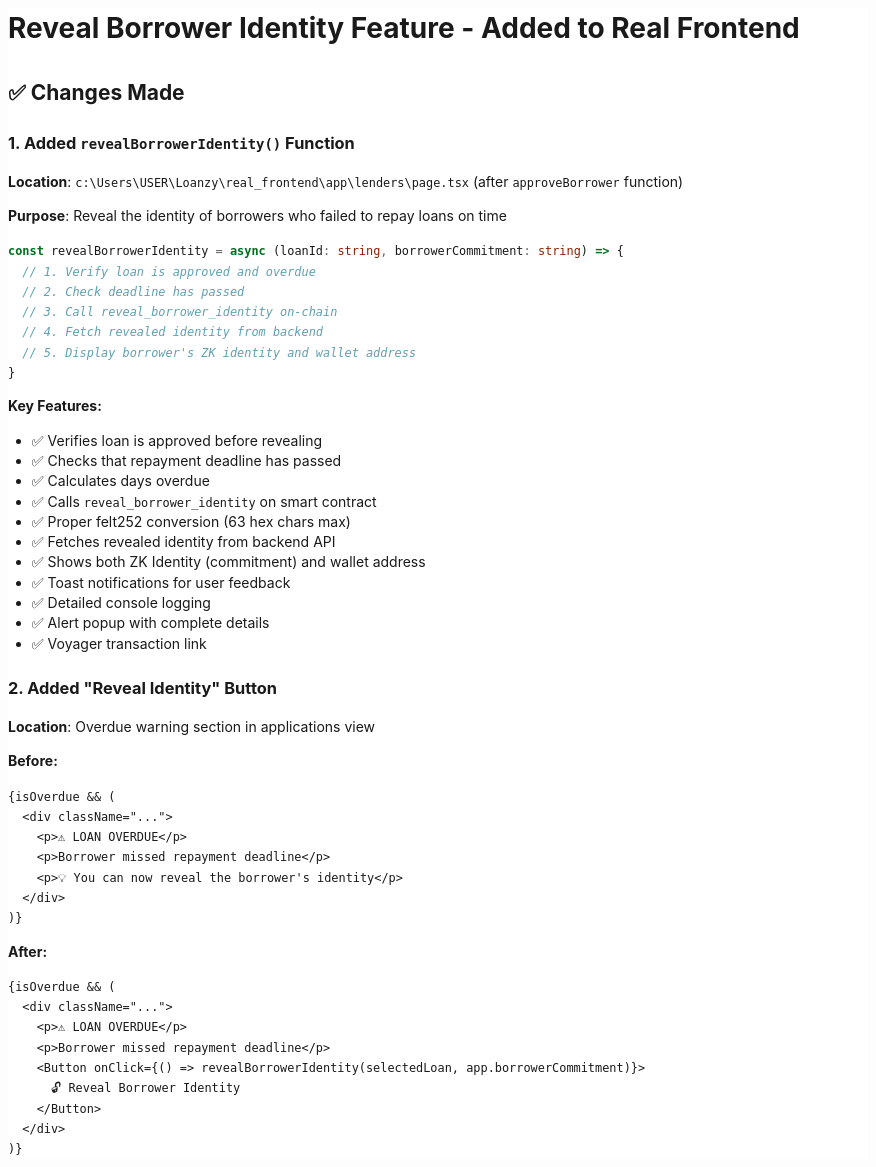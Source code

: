 # Reveal Borrower Identity Feature - Added to Real Frontend

## ✅ Changes Made

### 1. Added `revealBorrowerIdentity()` Function
**Location**: `c:\Users\USER\Loanzy\real_frontend\app\lenders\page.tsx` (after `approveBorrower` function)

**Purpose**: Reveal the identity of borrowers who failed to repay loans on time

```typescript
const revealBorrowerIdentity = async (loanId: string, borrowerCommitment: string) => {
  // 1. Verify loan is approved and overdue
  // 2. Check deadline has passed
  // 3. Call reveal_borrower_identity on-chain
  // 4. Fetch revealed identity from backend
  // 5. Display borrower's ZK identity and wallet address
}
```

**Key Features:**
- ✅ Verifies loan is approved before revealing
- ✅ Checks that repayment deadline has passed
- ✅ Calculates days overdue
- ✅ Calls `reveal_borrower_identity` on smart contract
- ✅ Proper felt252 conversion (63 hex chars max)
- ✅ Fetches revealed identity from backend API
- ✅ Shows both ZK Identity (commitment) and wallet address
- ✅ Toast notifications for user feedback
- ✅ Detailed console logging
- ✅ Alert popup with complete details
- ✅ Voyager transaction link

### 2. Added "Reveal Identity" Button
**Location**: Overdue warning section in applications view

**Before:**
```tsx
{isOverdue && (
  <div className="...">
    <p>⚠️ LOAN OVERDUE</p>
    <p>Borrower missed repayment deadline</p>
    <p>💡 You can now reveal the borrower's identity</p>
  </div>
)}
```

**After:**
```tsx
{isOverdue && (
  <div className="...">
    <p>⚠️ LOAN OVERDUE</p>
    <p>Borrower missed repayment deadline</p>
    <Button onClick={() => revealBorrowerIdentity(selectedLoan, app.borrowerCommitment)}>
      🔓 Reveal Borrower Identity
    </Button>
  </div>
)}
```
